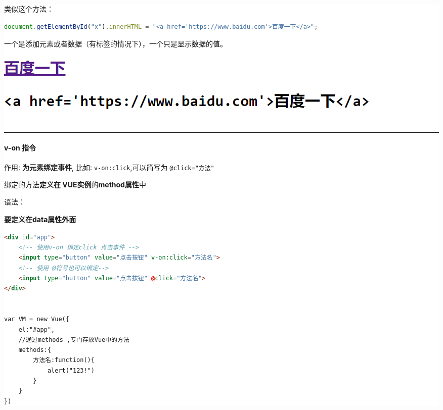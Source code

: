 

类似这个方法：

```javascript
document.getElementById("x").innerHTML = "<a href='https://www.baidu.com'>百度一下</a>";
```



一个是添加元素或者数据（有标签的情况下），一个只是显示数据的值。

![image-20210328144713381](../picture/Vue.js/image-20210328144713381.png)





----

#### **v-on 指令**  



作用: **为元素绑定事件**, 比如: `v-on:click`,可以简写为 `@click="方法"`

绑定的方法**定义在 VUE实例**的**method属性**中  



语法：

**要定义在data属性外面**

```html
<div id="app">
    <!-- 使用v-on 绑定click 点击事件 -->
    <input type="button" value="点击按钮" v-on:click="方法名">
    <!-- 使用 @符号也可以绑定-->
    <input type="button" value="点击按钮" @click="方法名">
</div>


var VM = new Vue({
    el:"#app",
    //通过methods ,专门存放Vue中的方法
    methods:{
        方法名:function(){
        	alert("123!")
        }
    }
})
```
